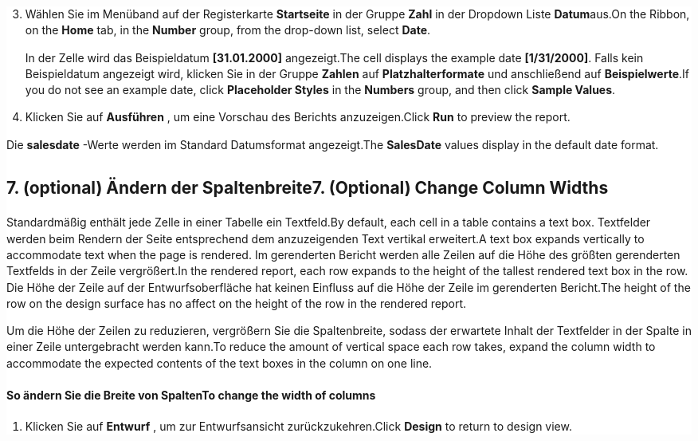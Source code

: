 3.  <span data-ttu-id="c3403-252">Wählen Sie im Menüband auf der Registerkarte **Startseite** in der Gruppe **Zahl** in der Dropdown Liste **Datum**aus.</span><span class="sxs-lookup"><span data-stu-id="c3403-252">On the Ribbon, on the **Home** tab, in the **Number** group, from the drop-down list, select **Date**.</span></span>  
  
     <span data-ttu-id="c3403-253">In der Zelle wird das Beispieldatum **[31.01.2000]** angezeigt.</span><span class="sxs-lookup"><span data-stu-id="c3403-253">The cell displays the example date **[1/31/2000]**.</span></span> <span data-ttu-id="c3403-254">Falls kein Beispieldatum angezeigt wird, klicken Sie in der Gruppe **Zahlen** auf **Platzhalterformate** und anschließend auf **Beispielwerte**.</span><span class="sxs-lookup"><span data-stu-id="c3403-254">If you do not see an example date, click **Placeholder Styles** in the **Numbers** group, and then click **Sample Values**.</span></span>  
  
4.  <span data-ttu-id="c3403-255">Klicken Sie auf **Ausführen** , um eine Vorschau des Berichts anzuzeigen.</span><span class="sxs-lookup"><span data-stu-id="c3403-255">Click **Run** to preview the report.</span></span>  
  
 <span data-ttu-id="c3403-256">Die **salesdate** -Werte werden im Standard Datumsformat angezeigt.</span><span class="sxs-lookup"><span data-stu-id="c3403-256">The **SalesDate** values display in the default date format.</span></span>  
  
##  <a name="7-optional-change-column-widths"></a><a name="Width"></a><span data-ttu-id="c3403-257">7. (optional) Ändern der Spaltenbreite</span><span class="sxs-lookup"><span data-stu-id="c3403-257">7. (Optional) Change Column Widths</span></span>  
 <span data-ttu-id="c3403-258">Standardmäßig enthält jede Zelle in einer Tabelle ein Textfeld.</span><span class="sxs-lookup"><span data-stu-id="c3403-258">By default, each cell in a table contains a text box.</span></span> <span data-ttu-id="c3403-259">Textfelder werden beim Rendern der Seite entsprechend dem anzuzeigenden Text vertikal erweitert.</span><span class="sxs-lookup"><span data-stu-id="c3403-259">A text box expands vertically to accommodate text when the page is rendered.</span></span> <span data-ttu-id="c3403-260">Im gerenderten Bericht werden alle Zeilen auf die Höhe des größten gerenderten Textfelds in der Zeile vergrößert.</span><span class="sxs-lookup"><span data-stu-id="c3403-260">In the rendered report, each row expands to the height of the tallest rendered text box in the row.</span></span> <span data-ttu-id="c3403-261">Die Höhe der Zeile auf der Entwurfsoberfläche hat keinen Einfluss auf die Höhe der Zeile im gerenderten Bericht.</span><span class="sxs-lookup"><span data-stu-id="c3403-261">The height of the row on the design surface has no affect on the height of the row in the rendered report.</span></span>  
  
 <span data-ttu-id="c3403-262">Um die Höhe der Zeilen zu reduzieren, vergrößern Sie die Spaltenbreite, sodass der erwartete Inhalt der Textfelder in der Spalte in einer Zeile untergebracht werden kann.</span><span class="sxs-lookup"><span data-stu-id="c3403-262">To reduce the amount of vertical space each row takes, expand the column width to accommodate the expected contents of the text boxes in the column on one line.</span></span>  
  
#### <a name="to-change-the-width-of-columns"></a><span data-ttu-id="c3403-263">So ändern Sie die Breite von Spalten</span><span class="sxs-lookup"><span data-stu-id="c3403-263">To change the width of columns</span></span>  
  
1.  <span data-ttu-id="c3403-264">Klicken Sie auf **Entwurf** , um zur Entwurfsansicht zurückzukehren.</span><span class="sxs-lookup"><span data-stu-id="c3403-264">Click **Design** to return to design view.</span></span>  
  